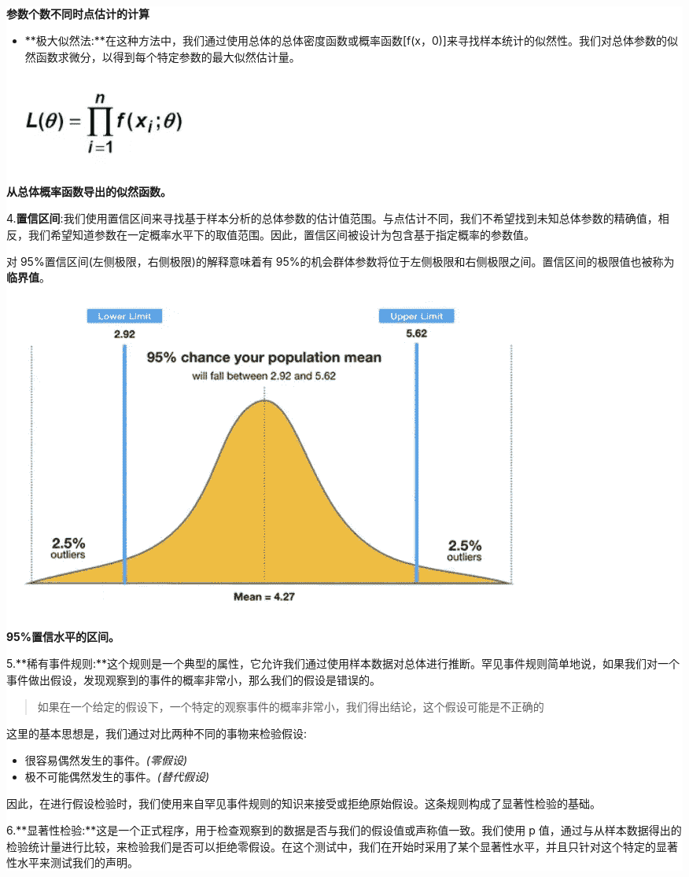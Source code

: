 **参数个数不同时点估计的计算**

*   **极大似然法:**在这种方法中，我们通过使用总体的总体密度函数或概率函数[f(x，0)]来寻找样本统计的似然性。我们对总体参数的似然函数求微分，以得到每个特定参数的最大似然估计量。

![](img/541951e4bce99641fd79842aedf873cf.png)

**从总体概率函数导出的似然函数。**

4.**置信区间**:我们使用置信区间来寻找基于样本分析的总体参数的估计值范围。与点估计不同，我们不希望找到未知总体参数的精确值，相反，我们希望知道参数在一定概率水平下的取值范围。因此，置信区间被设计为包含基于指定概率的参数值。

对 95%置信区间(左侧极限，右侧极限)的解释意味着有 95%的机会群体参数将位于左侧极限和右侧极限之间。置信区间的极限值也被称为**临界值**。

![](img/7ef8928c6d5cfdc086f29b3f74e3069b.png)

**95%置信水平的区间。**

5.**稀有事件规则:**这个规则是一个典型的属性，它允许我们通过使用样本数据对总体进行推断。罕见事件规则简单地说，如果我们对一个事件做出假设，发现观察到的事件的概率非常小，那么我们的假设是错误的。

> 如果在一个给定的假设下，一个特定的观察事件的概率非常小，我们得出结论，这个假设可能是不正确的

这里的基本思想是，我们通过对比两种不同的事物来检验假设:

*   很容易偶然发生的事件。*(零假设)*
*   极不可能偶然发生的事件。*(替代假设)*

因此，在进行假设检验时，我们使用来自罕见事件规则的知识来接受或拒绝原始假设。这条规则构成了显著性检验的基础。

6.**显著性检验:**这是一个正式程序，用于检查观察到的数据是否与我们的假设值或声称值一致。我们使用 p 值，通过与从样本数据得出的检验统计量进行比较，来检验我们是否可以拒绝零假设。在这个测试中，我们在开始时采用了某个显著性水平，并且只针对这个特定的显著性水平来测试我们的声明。
